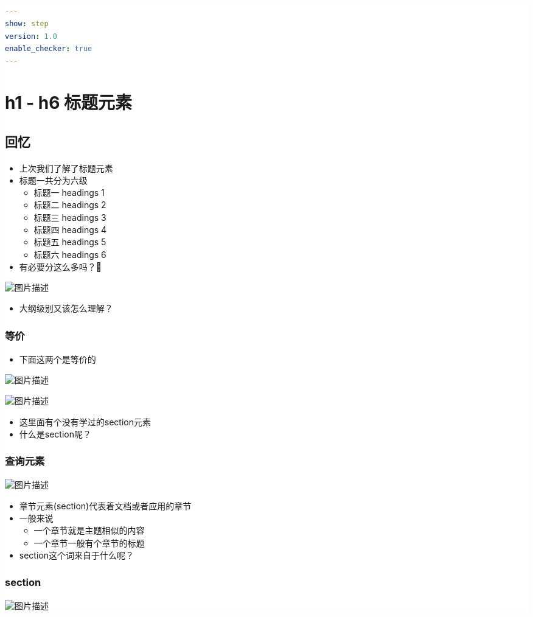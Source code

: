 ```yaml
---
show: step
version: 1.0
enable_checker: true
---
```


# h1 - h6 标题元素

## 回忆

- 上次我们了解了标题元素
- 标题一共分为六级
	- 标题一 headings 1
	- 标题二 headings 2
	- 标题三 headings 3
	- 标题四 headings 4
	- 标题五 headings 5
	- 标题六 headings 6
- 有必要分这么多吗？🤔

![图片描述](https://doc.shiyanlou.com/courses/uid1190679-20221208-1670485849589)

- 大纲级别又该怎么理解？

### 等价

- 下面这两个是等价的

![图片描述](https://doc.shiyanlou.com/courses/uid1190679-20221208-1670485952734)

![图片描述](https://doc.shiyanlou.com/courses/uid1190679-20221208-1670485966596)

- 这里面有个没有学过的section元素
- 什么是section呢？

### 查询元素

![图片描述](https://doc.shiyanlou.com/courses/uid1190679-20221208-1670487126436)

- 章节元素(section)代表着文档或者应用的章节
- 一般来说
	- 一个章节就是主题相似的内容
	- 一个章节一般有个章节的标题
- section这个词来自于什么呢？

### section

![图片描述](https://doc.shiyanlou.com/courses/uid1190679-20221208-1670487947035)
